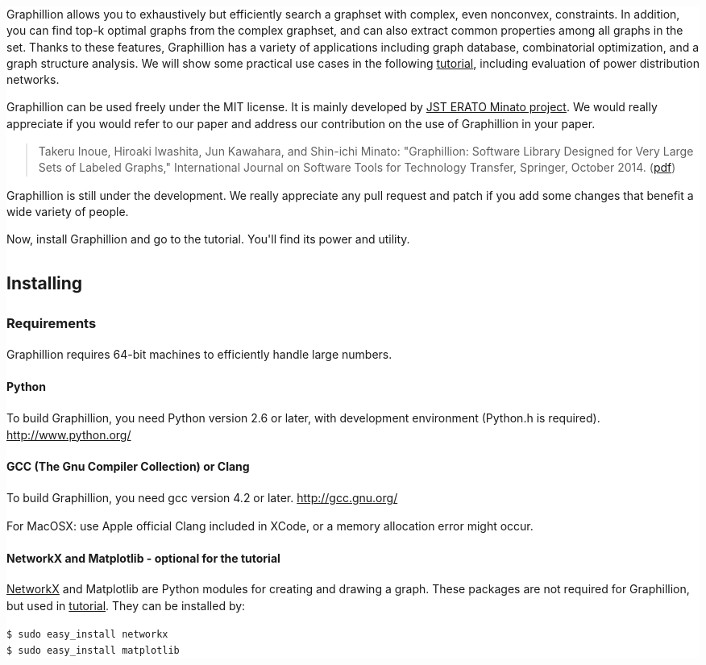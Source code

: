 Graphillion allows you to exhaustively but efficiently search a
graphset with complex, even nonconvex, constraints.  In addition, you
can find top-k optimal graphs from the complex graphset, and can also
extract common properties among all graphs in the set.  Thanks to
these features, Graphillion has a variety of applications including
graph database, combinatorial optimization, and a graph structure
analysis.  We will show some practical use cases in the following
[tutorial], including evaluation of power distribution networks.

Graphillion can be used freely under the MIT license.  It is mainly
developed by [JST ERATO Minato project].  We would really appreciate
if you would refer to our paper and address our contribution on the
use of Graphillion in your paper.

> Takeru Inoue, Hiroaki Iwashita, Jun Kawahara, and Shin-ichi Minato:
  "Graphillion: Software Library Designed for Very Large Sets of
  Labeled Graphs," International Journal on Software Tools for
  Technology Transfer, Springer, October 2014. ([pdf](http://dx.doi.org/10.1007/s10009-014-0352-z))

Graphillion is still under the development.  We really appreciate any
pull request and patch if you add some changes that benefit a wide
variety of people.

Now, install Graphillion and go to the tutorial.  You'll find its
power and utility.

Installing
--------------------------------------------------------------------------------

### Requirements

Graphillion requires 64-bit machines to efficiently handle large numbers.

#### Python

To build Graphillion, you need Python version 2.6 or later, with
development environment (Python.h is required).
http://www.python.org/

#### GCC (The Gnu Compiler Collection) or Clang

To build Graphillion, you need gcc version 4.2 or later.
http://gcc.gnu.org/

For MacOSX: use Apple official Clang included in XCode, or a memory allocation
error might occur.

#### NetworkX and Matplotlib - optional for the tutorial

[NetworkX] and Matplotlib are Python modules for creating and drawing
a graph.  These packages are not required for Graphillion, but used in
[tutorial].  They can be installed by:

```bash
$ sudo easy_install networkx
$ sudo easy_install matplotlib
```


[JST ERATO Minato project]: http://www-erato.ist.hokudai.ac.jp/?language=en
[DNET]: https://github.com/takemaru/dnet#dnet---distribution-network-evaluation-tool
[Ekillion]: http://www.nysol.jp/en/home/apps/ekillion
[NetworkX]: http://networkx.github.io/
[Time with class! Let's count!]: http://youtu.be/Q4gTV4r0zRs "Time with class! Let's count!"
[lets_count-thumbnail]: http://i.ytimg.com/vi/Q4gTV4r0zRs/default.jpg
[Graphillion: Don't count naively]: http://youtu.be/R3Hp9k876Kk "Graphillion: Don't count naively"
[dont_count-thumbnail]: http://i.ytimg.com/vi/R3Hp9k876Kk/default.jpg
[PyCon]: http://youtu.be/DjPyLSNxmqI "PyCon APAC 2013"
[pycon-thumbnail]: http://i.ytimg.com/vi/DjPyLSNxmqI/3.jpg
[tutorial]: #tutorial
[GGCount]: https://github.com/kunisura/GGCount
[TdZdd]: https://github.com/kunisura/TdZdd